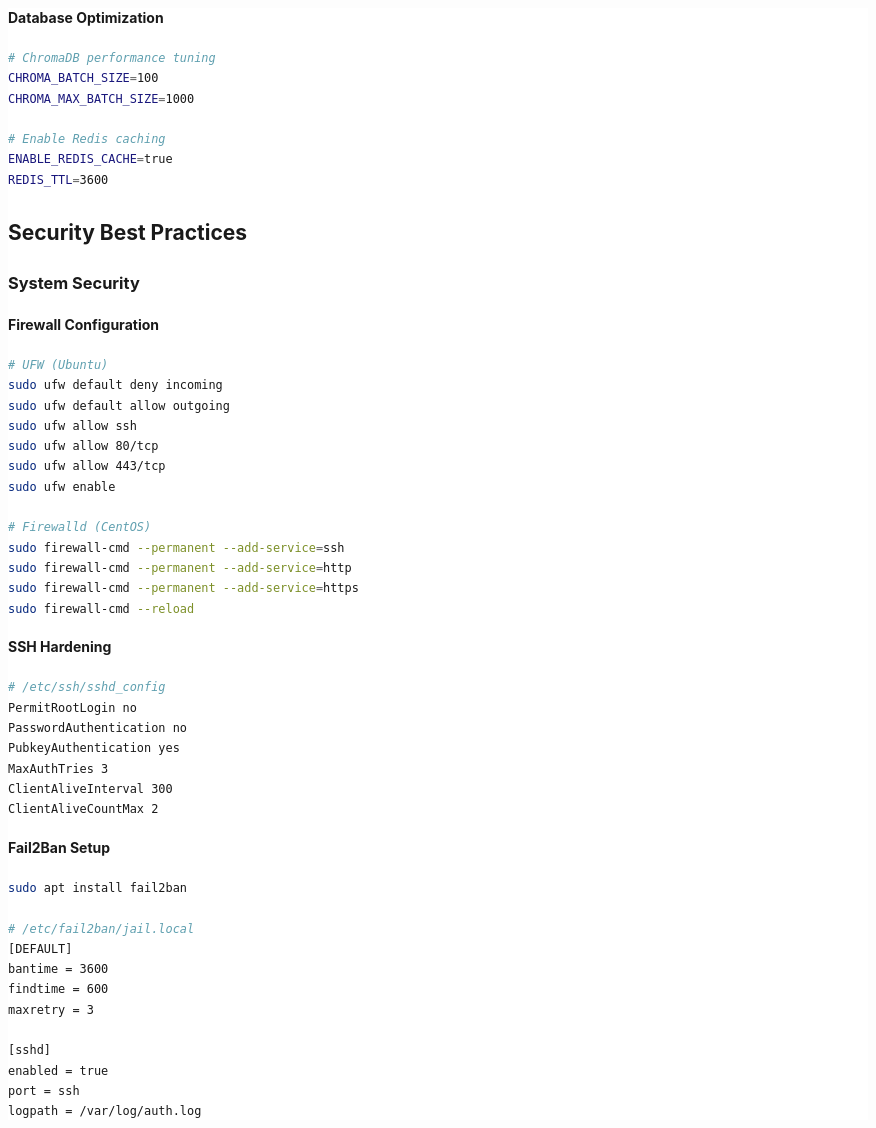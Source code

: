 ```yaml
```

#### Database Optimization
```bash
# ChromaDB performance tuning
CHROMA_BATCH_SIZE=100
CHROMA_MAX_BATCH_SIZE=1000

# Enable Redis caching
ENABLE_REDIS_CACHE=true
REDIS_TTL=3600
```

## Security Best Practices

### System Security

#### Firewall Configuration
```bash
# UFW (Ubuntu)
sudo ufw default deny incoming
sudo ufw default allow outgoing  
sudo ufw allow ssh
sudo ufw allow 80/tcp
sudo ufw allow 443/tcp
sudo ufw enable

# Firewalld (CentOS)
sudo firewall-cmd --permanent --add-service=ssh
sudo firewall-cmd --permanent --add-service=http
sudo firewall-cmd --permanent --add-service=https
sudo firewall-cmd --reload
```

#### SSH Hardening
```bash
# /etc/ssh/sshd_config
PermitRootLogin no
PasswordAuthentication no  
PubkeyAuthentication yes
MaxAuthTries 3
ClientAliveInterval 300
ClientAliveCountMax 2
```

#### Fail2Ban Setup
```bash
sudo apt install fail2ban

# /etc/fail2ban/jail.local
[DEFAULT]
bantime = 3600
findtime = 600
maxretry = 3

[sshd]
enabled = true
port = ssh
logpath = /var/log/auth.log
```
